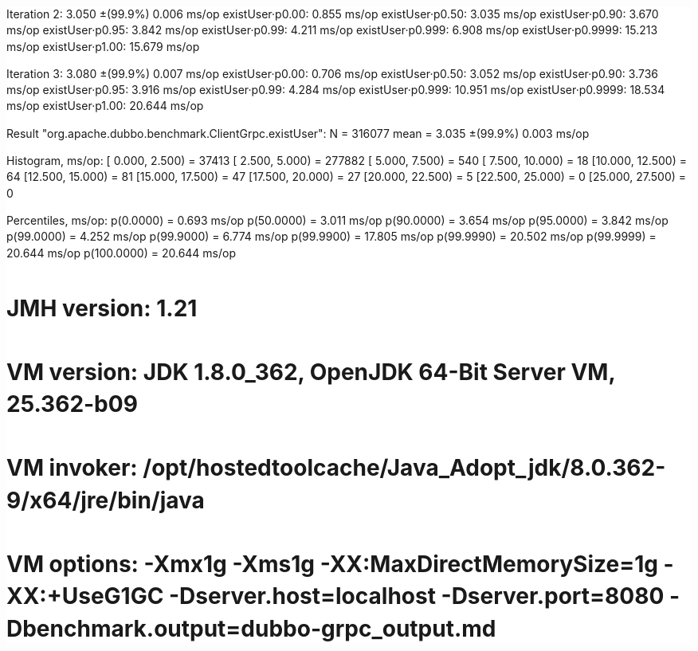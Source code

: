 Iteration   2: 3.050 ±(99.9%) 0.006 ms/op
                 existUser·p0.00:   0.855 ms/op
                 existUser·p0.50:   3.035 ms/op
                 existUser·p0.90:   3.670 ms/op
                 existUser·p0.95:   3.842 ms/op
                 existUser·p0.99:   4.211 ms/op
                 existUser·p0.999:  6.908 ms/op
                 existUser·p0.9999: 15.213 ms/op
                 existUser·p1.00:   15.679 ms/op

Iteration   3: 3.080 ±(99.9%) 0.007 ms/op
                 existUser·p0.00:   0.706 ms/op
                 existUser·p0.50:   3.052 ms/op
                 existUser·p0.90:   3.736 ms/op
                 existUser·p0.95:   3.916 ms/op
                 existUser·p0.99:   4.284 ms/op
                 existUser·p0.999:  10.951 ms/op
                 existUser·p0.9999: 18.534 ms/op
                 existUser·p1.00:   20.644 ms/op



Result "org.apache.dubbo.benchmark.ClientGrpc.existUser":
  N = 316077
  mean =      3.035 ±(99.9%) 0.003 ms/op

  Histogram, ms/op:
    [ 0.000,  2.500) = 37413 
    [ 2.500,  5.000) = 277882 
    [ 5.000,  7.500) = 540 
    [ 7.500, 10.000) = 18 
    [10.000, 12.500) = 64 
    [12.500, 15.000) = 81 
    [15.000, 17.500) = 47 
    [17.500, 20.000) = 27 
    [20.000, 22.500) = 5 
    [22.500, 25.000) = 0 
    [25.000, 27.500) = 0 

  Percentiles, ms/op:
      p(0.0000) =      0.693 ms/op
     p(50.0000) =      3.011 ms/op
     p(90.0000) =      3.654 ms/op
     p(95.0000) =      3.842 ms/op
     p(99.0000) =      4.252 ms/op
     p(99.9000) =      6.774 ms/op
     p(99.9900) =     17.805 ms/op
     p(99.9990) =     20.502 ms/op
     p(99.9999) =     20.644 ms/op
    p(100.0000) =     20.644 ms/op


# JMH version: 1.21
# VM version: JDK 1.8.0_362, OpenJDK 64-Bit Server VM, 25.362-b09
# VM invoker: /opt/hostedtoolcache/Java_Adopt_jdk/8.0.362-9/x64/jre/bin/java
# VM options: -Xmx1g -Xms1g -XX:MaxDirectMemorySize=1g -XX:+UseG1GC -Dserver.host=localhost -Dserver.port=8080 -Dbenchmark.output=dubbo-grpc_output.md